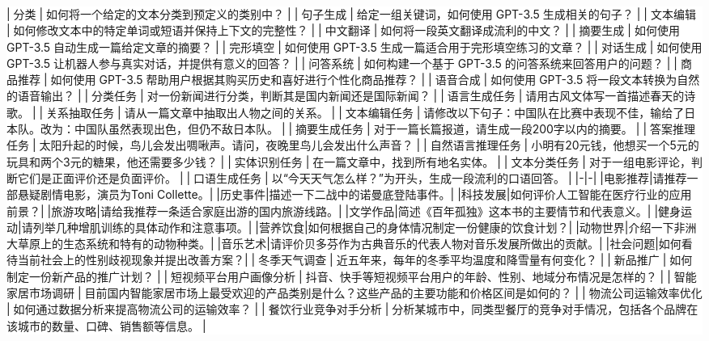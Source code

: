 | 分类 | 如何将一个给定的文本分类到预定义的类别中？ |
| 句子生成 | 给定一组关键词，如何使用 GPT-3.5 生成相关的句子？ |
| 文本编辑 | 如何修改文本中的特定单词或短语并保持上下文的完整性？ |
| 中文翻译 | 如何将一段英文翻译成流利的中文？ |
| 摘要生成 | 如何使用 GPT-3.5 自动生成一篇给定文章的摘要？ |
| 完形填空 | 如何使用 GPT-3.5 生成一篇适合用于完形填空练习的文章？ |
| 对话生成 | 如何使用 GPT-3.5 让机器人参与真实对话，并提供有意义的回答？ |
| 问答系统 | 如何构建一个基于 GPT-3.5 的问答系统来回答用户的问题？ |
| 商品推荐 | 如何使用 GPT-3.5 帮助用户根据其购买历史和喜好进行个性化商品推荐？ |
| 语音合成 | 如何使用 GPT-3.5 将一段文本转换为自然的语音输出？ |
| 分类任务   | 对一份新闻进行分类，判断其是国内新闻还是国际新闻？ |
| 语言生成任务   | 请用古风文体写一首描述春天的诗歌。                          |
| 关系抽取任务   | 请从一篇文章中抽取出人物之间的关系。                        |
| 文本编辑任务   | 请修改以下句子：中国队在比赛中表现不佳，输给了日本队。改为：中国队虽然表现出色，但仍不敌日本队。 |
| 摘要生成任务   | 对于一篇长篇报道，请生成一段200字以内的摘要。               |
| 答案推理任务   | 太阳升起的时候，鸟儿会发出啁啾声。请问，夜晚里鸟儿会发出什么声音？ |
| 自然语言推理任务 | 小明有20元钱，他想买一个5元的玩具和两个3元的糖果，他还需要多少钱？ |
| 实体识别任务   | 在一篇文章中，找到所有地名实体。                          |
| 文本分类任务   | 对于一组电影评论，判断它们是正面评价还是负面评价。           |
| 口语生成任务   | 以“今天天气怎么样？”为开头，生成一段流利的口语回答。         |
|-|-|
|电影推荐|请推荐一部悬疑剧情电影，演员为Toni Collette。|
|历史事件|描述一下二战中的诺曼底登陆事件。|
|科技发展|如何评价人工智能在医疗行业的应用前景？|
|旅游攻略|请给我推荐一条适合家庭出游的国内旅游线路。|
|文学作品|简述《百年孤独》这本书的主要情节和代表意义。|
|健身运动|请列举几种增肌训练的具体动作和注意事项。|
|营养饮食|如何根据自己的身体情况制定一份健康的饮食计划？|
|动物世界|介绍一下非洲大草原上的生态系统和特有的动物种类。|
|音乐艺术|请评价贝多芬作为古典音乐的代表人物对音乐发展所做出的贡献。|
|社会问题|如何看待当前社会上的性别歧视现象并提出改善方案？|
| 冬季天气调查                                  | 近五年来，每年的冬季平均温度和降雪量有何变化？                                                                                |
| 新品推广                                     | 如何制定一份新产品的推广计划？                                                                                                          |
| 短视频平台用户画像分析                           | 抖音、快手等短视频平台用户的年龄、性别、地域分布情况是怎样的？                                                                  |
| 智能家居市场调研                              | 目前国内智能家居市场上最受欢迎的产品类别是什么？这些产品的主要功能和价格区间是如何的？                                                       |
| 物流公司运输效率优化                           | 如何通过数据分析来提高物流公司的运输效率？                                                                                 |
| 餐饮行业竞争对手分析                            | 分析某城市中，同类型餐厅的竞争对手情况，包括各个品牌在该城市的数量、口碑、销售额等信息。                                                      |